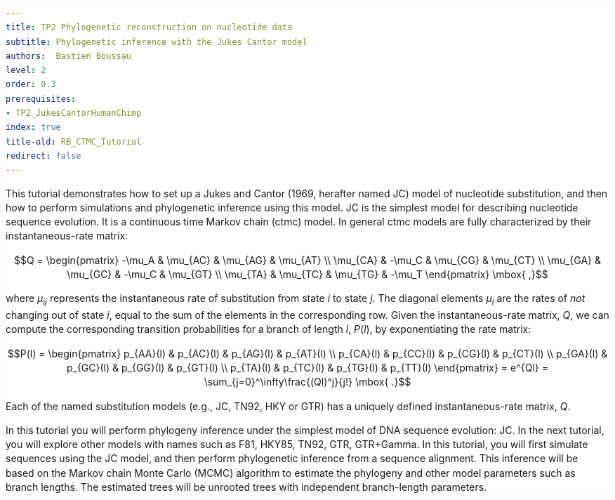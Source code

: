 ```yaml
---
title: TP2 Phylogenetic reconstruction on nucleotide data
subtitle: Phylogenetic inference with the Jukes Cantor model
authors:  Bastien Boussau
level: 2
order: 0.3
prerequisites:
- TP2_JukesCantorHumanChimp
index: true
title-old: RB_CTMC_Tutorial
redirect: false
---
```


This tutorial demonstrates how to set up a Jukes and Cantor (1969, herafter
named JC) model of
nucleotide substitution, and then how to perform simulations and phylogenetic
inference using this model.
JC is the simplest model for describing nucleotide sequence evolution. It is
a continuous time Markov chain (ctmc) model. In general ctmc models are
fully characterized by their instantaneous-rate matrix:

$$Q = \begin{pmatrix}
-\mu_A & \mu_{AC} & \mu_{AG} & \mu_{AT} \\
\mu_{CA} & -\mu_C  & \mu_{CG} & \mu_{CT} \\
\mu_{GA} & \mu_{GC} & -\mu_C  & \mu_{GT} \\
\mu_{TA} & \mu_{TC} & \mu_{TG} & -\mu_T
\end{pmatrix} \mbox{  ,}$$

where $\mu_{ij}$ represents the instantaneous rate of substitution from
state $i$ to state $j$. The diagonal elements $\mu_i$ are the rates of
*not* changing out of state $i$, equal to the sum of the elements in the
corresponding row. Given the instantaneous-rate matrix, $Q$, we can
compute the corresponding transition probabilities for a branch of
length $l$, $P(l)$, by exponentiating the rate matrix:

$$P(l) = \begin{pmatrix}
p_{AA}(l) & p_{AC}(l) & p_{AG}(l) & p_{AT}(l) \\
p_{CA}(l) & p_{CC}(l) & p_{CG}(l) & p_{CT}(l) \\
p_{GA}(l) & p_{GC}(l) & p_{GG}(l) & p_{GT}(l) \\
p_{TA}(l) & p_{TC}(l) & p_{TG}(l) & p_{TT}(l)
\end{pmatrix} = e^{Ql} = \sum_{j=0}^\infty\frac{(Ql)^j}{j!} \mbox{  .}$$

Each of the named substitution models (e.g., JC, TN92, HKY or GTR)
has a uniquely defined instantaneous-rate matrix, $Q$.

In this tutorial you will perform phylogeny inference under the simplest
model of DNA sequence evolution: JC. In the next tutorial, you will explore
other models with names such as F81, HKY85, TN92, GTR, GTR+Gamma.
In this tutorial, you will first simulate sequences using the JC model, and
then perform phylogenetic inference from a sequence alignment.
This inference will be based on the Markov chain Monte Carlo (MCMC) algorithm to
 estimate the phylogeny and other model parameters such as branch lengths. The
estimated trees will be unrooted trees with independent branch-length
parameters.
